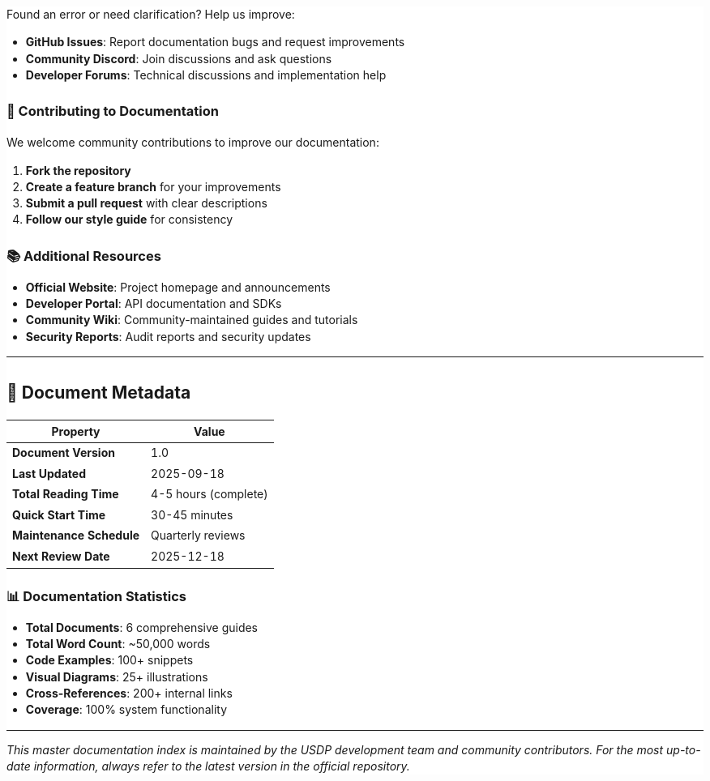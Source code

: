 Found an error or need clarification? Help us improve:

- **GitHub Issues**: Report documentation bugs and request improvements
- **Community Discord**: Join discussions and ask questions
- **Developer Forums**: Technical discussions and implementation help

### 🤝 Contributing to Documentation

We welcome community contributions to improve our documentation:

1. **Fork the repository**
2. **Create a feature branch** for your improvements
3. **Submit a pull request** with clear descriptions
4. **Follow our style guide** for consistency

### 📚 Additional Resources

- **Official Website**: Project homepage and announcements
- **Developer Portal**: API documentation and SDKs
- **Community Wiki**: Community-maintained guides and tutorials
- **Security Reports**: Audit reports and security updates

---

## 📄 Document Metadata

| Property | Value |
|----------|-------|
| **Document Version** | 1.0 |
| **Last Updated** | 2025-09-18 |
| **Total Reading Time** | 4-5 hours (complete) |
| **Quick Start Time** | 30-45 minutes |
| **Maintenance Schedule** | Quarterly reviews |
| **Next Review Date** | 2025-12-18 |

### 📊 Documentation Statistics

- **Total Documents**: 6 comprehensive guides
- **Total Word Count**: ~50,000 words
- **Code Examples**: 100+ snippets
- **Visual Diagrams**: 25+ illustrations
- **Cross-References**: 200+ internal links
- **Coverage**: 100% system functionality

---

*This master documentation index is maintained by the USDP development team and community contributors. For the most up-to-date information, always refer to the latest version in the official repository.*